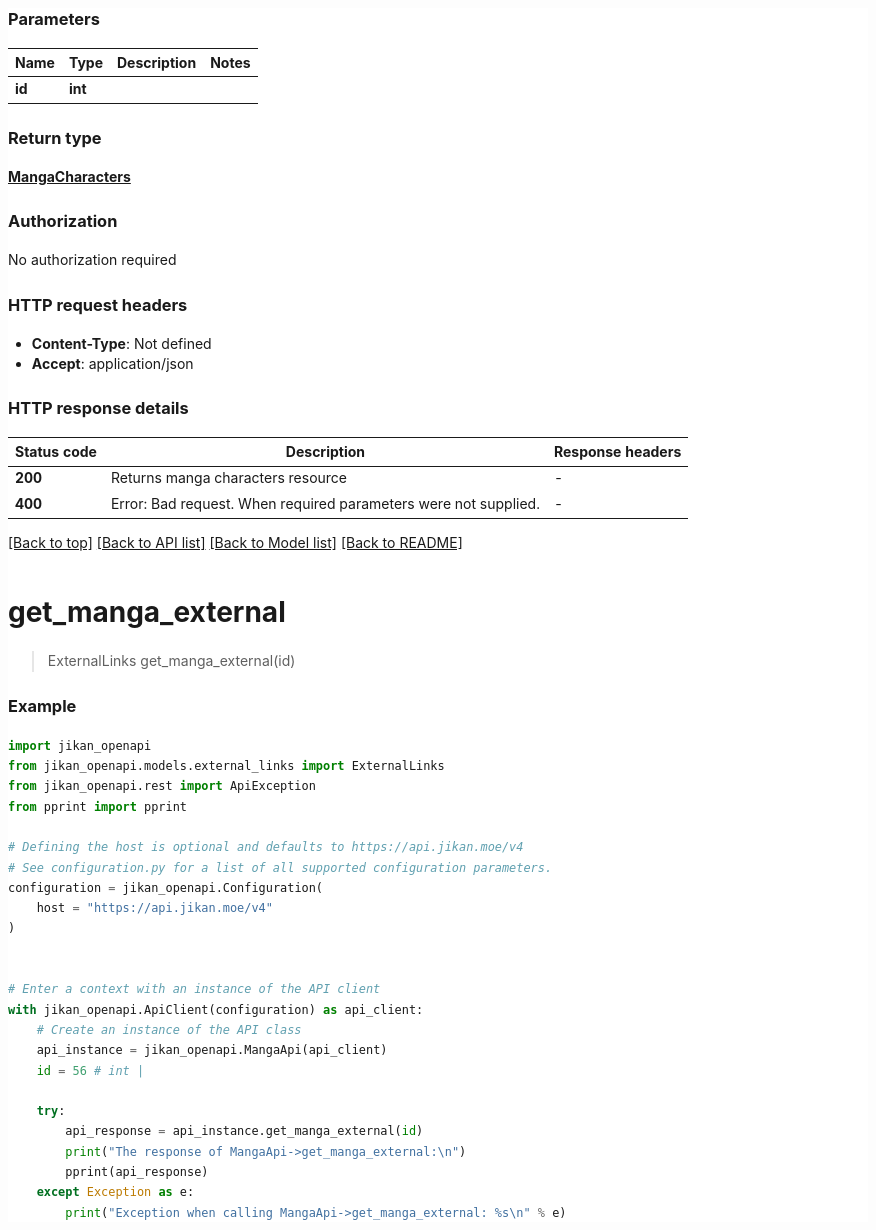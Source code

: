 

### Parameters


Name | Type | Description  | Notes
------------- | ------------- | ------------- | -------------
 **id** | **int**|  | 

### Return type

[**MangaCharacters**](MangaCharacters.md)

### Authorization

No authorization required

### HTTP request headers

 - **Content-Type**: Not defined
 - **Accept**: application/json

### HTTP response details

| Status code | Description | Response headers |
|-------------|-------------|------------------|
**200** | Returns manga characters resource |  -  |
**400** | Error: Bad request. When required parameters were not supplied. |  -  |

[[Back to top]](#) [[Back to API list]](../README.md#documentation-for-api-endpoints) [[Back to Model list]](../README.md#documentation-for-models) [[Back to README]](../README.md)

# **get_manga_external**
> ExternalLinks get_manga_external(id)



### Example


```python
import jikan_openapi
from jikan_openapi.models.external_links import ExternalLinks
from jikan_openapi.rest import ApiException
from pprint import pprint

# Defining the host is optional and defaults to https://api.jikan.moe/v4
# See configuration.py for a list of all supported configuration parameters.
configuration = jikan_openapi.Configuration(
    host = "https://api.jikan.moe/v4"
)


# Enter a context with an instance of the API client
with jikan_openapi.ApiClient(configuration) as api_client:
    # Create an instance of the API class
    api_instance = jikan_openapi.MangaApi(api_client)
    id = 56 # int | 

    try:
        api_response = api_instance.get_manga_external(id)
        print("The response of MangaApi->get_manga_external:\n")
        pprint(api_response)
    except Exception as e:
        print("Exception when calling MangaApi->get_manga_external: %s\n" % e)
```
